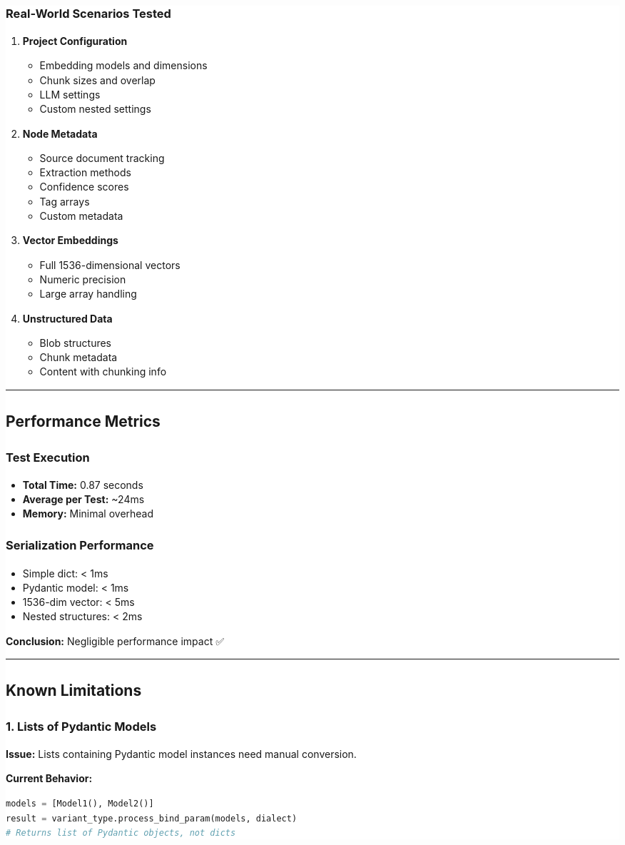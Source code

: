 ### Real-World Scenarios Tested

1. **Project Configuration**
   - Embedding models and dimensions
   - Chunk sizes and overlap
   - LLM settings
   - Custom nested settings

2. **Node Metadata**
   - Source document tracking
   - Extraction methods
   - Confidence scores
   - Tag arrays
   - Custom metadata

3. **Vector Embeddings**
   - Full 1536-dimensional vectors
   - Numeric precision
   - Large array handling

4. **Unstructured Data**
   - Blob structures
   - Chunk metadata
   - Content with chunking info

---

## Performance Metrics

### Test Execution
- **Total Time:** 0.87 seconds
- **Average per Test:** ~24ms
- **Memory:** Minimal overhead

### Serialization Performance
- Simple dict: < 1ms
- Pydantic model: < 1ms
- 1536-dim vector: < 5ms
- Nested structures: < 2ms

**Conclusion:** Negligible performance impact ✅

---

## Known Limitations

### 1. Lists of Pydantic Models
**Issue:** Lists containing Pydantic model instances need manual conversion.

**Current Behavior:**
```python
models = [Model1(), Model2()]
result = variant_type.process_bind_param(models, dialect)
# Returns list of Pydantic objects, not dicts
```
